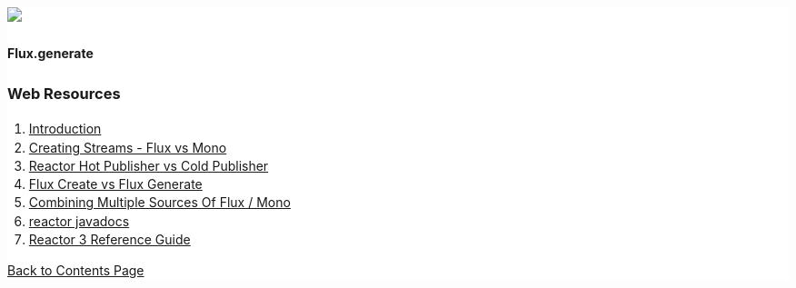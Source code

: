 <img src="https://user-images.githubusercontent.com/78896340/160075173-26d77732-e408-4592-b222-c55e1dfe0aaf.png" style="width: 800px">

#### Flux.generate



### Web Resources
1. [Introduction](http://www.vinsguru.com/reactive-programming-a-simple-introduction/)
2. [Creating Streams - Flux vs Mono](https://www.vinsguru.com/mono-vs-flux-project-reactor/)
3. [Reactor Hot Publisher vs Cold Publisher](https://www.vinsguru.com/reactor-hot-publisher-vs-cold-publisher/)
4. [Flux Create vs Flux Generate](https://vinsguru.medium.com/java-reactive-programming-flux-create-vs-flux-generate-38a23eb8c053)
5. [Combining Multiple Sources Of Flux / Mono](https://www.vinsguru.com/reactive-programming-reactor-combining-multiple-sources-of-flux-mono/)
6. [reactor javadocs](https://projectreactor.io/docs/core/release/api/overview-summary.html)
7. [Reactor 3 Reference Guide](https://projectreactor.io/docs/core/release/reference/)

[Back to Contents Page](../README.md)
